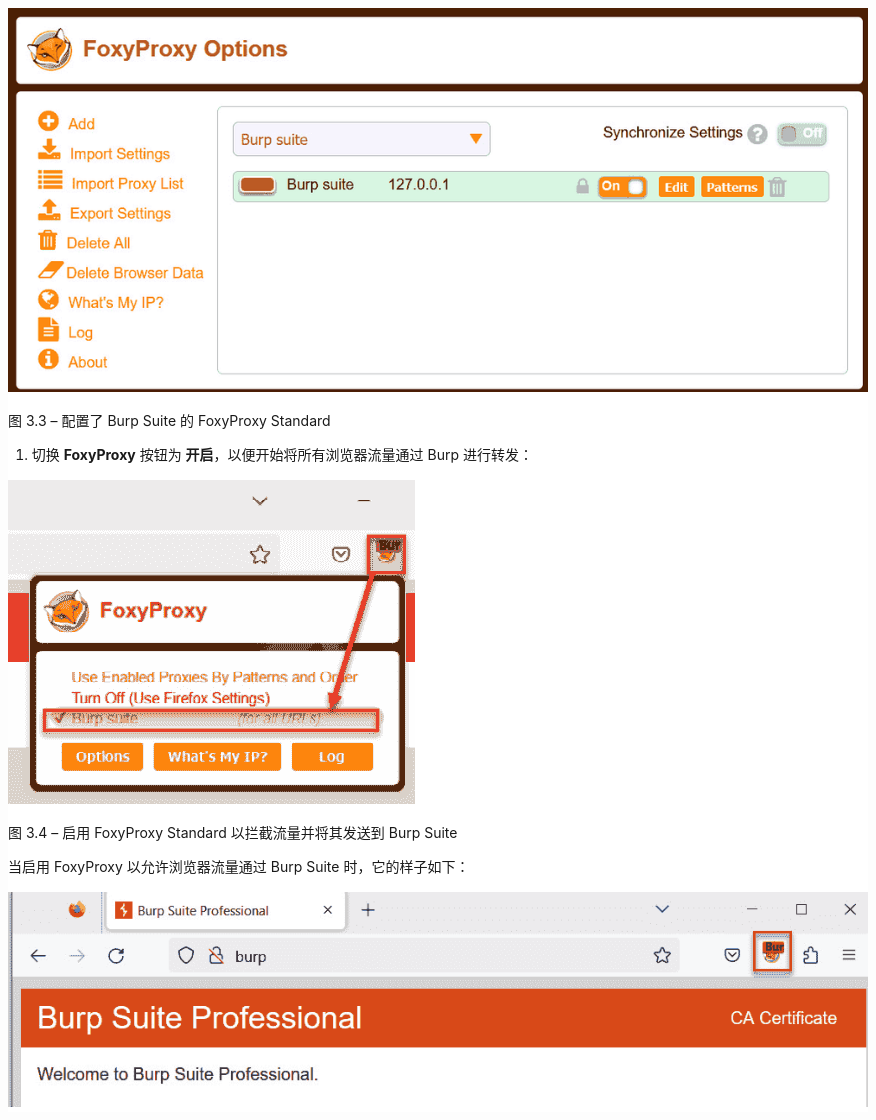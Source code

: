 ![图 3.3 – 配置了 Burp Suite 的 FoxyProxy Standard](img/B21173_Figure_3.03.jpg)

图 3.3 – 配置了 Burp Suite 的 FoxyProxy Standard

1.  切换 **FoxyProxy** 按钮为 **开启**，以便开始将所有浏览器流量通过 Burp 进行转发：

![图 3.4 – 启用 FoxyProxy Standard 以拦截流量并将其发送到 Burp Suite](img/B21173_Figure_3.04.jpg)

图 3.4 – 启用 FoxyProxy Standard 以拦截流量并将其发送到 Burp Suite

当启用 FoxyProxy 以允许浏览器流量通过 Burp Suite 时，它的样子如下：

![图 3.5 – 启用的 FoxyProxy Standard](img/B21173_Figure_3.05.jpg)
